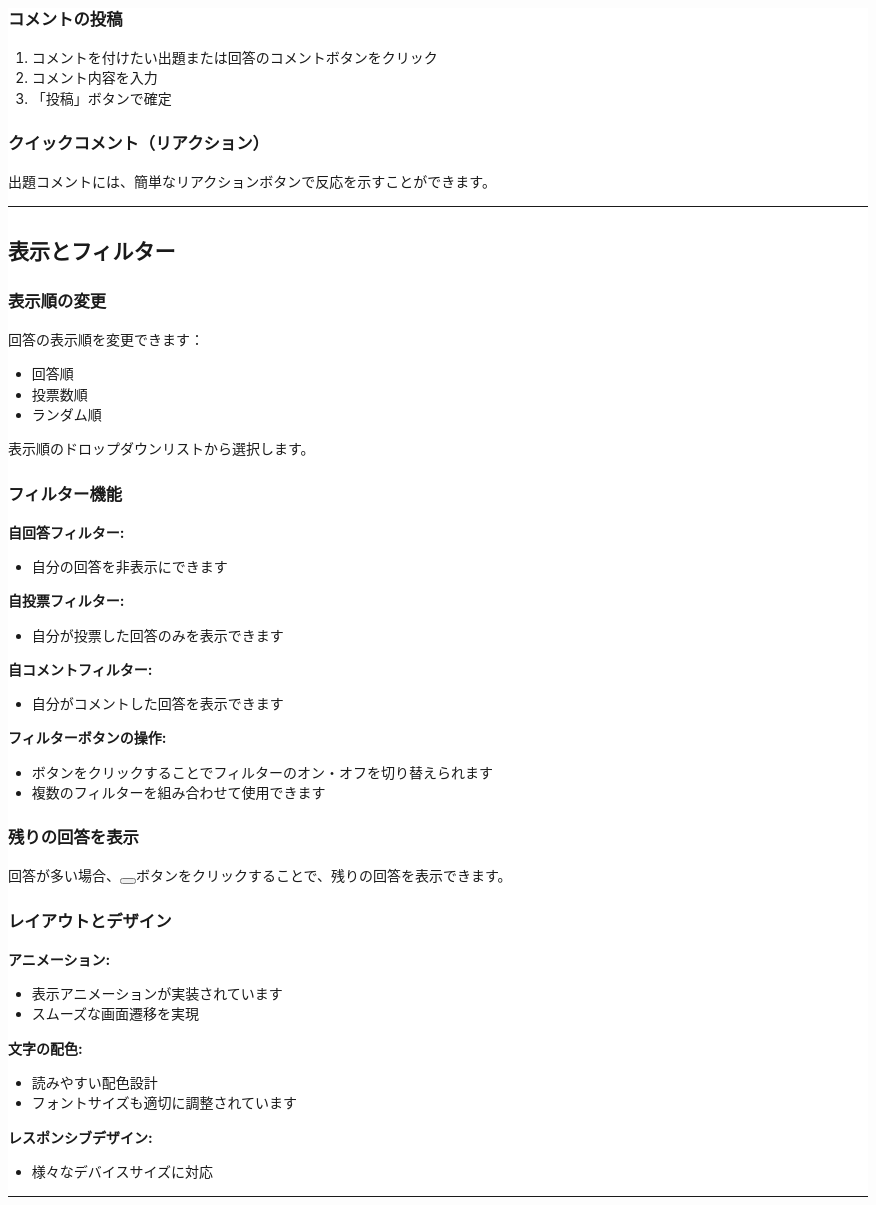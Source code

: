 ### コメントの投稿

1. コメントを付けたい出題または回答のコメントボタンをクリック
2. コメント内容を入力
3. 「投稿」ボタンで確定

### クイックコメント（リアクション）

出題コメントには、簡単なリアクションボタンで反応を示すことができます。

---

## 表示とフィルター

### 表示順の変更

回答の表示順を変更できます：
- 回答順
- 投票数順
- ランダム順

表示順のドロップダウンリストから選択します。

### フィルター機能

**自回答フィルター:**
- 自分の回答を非表示にできます

**自投票フィルター:**
- 自分が投票した回答のみを表示できます

**自コメントフィルター:**
- 自分がコメントした回答を表示できます

**フィルターボタンの操作:**
- ボタンをクリックすることでフィルターのオン・オフを切り替えられます
- 複数のフィルターを組み合わせて使用できます

### 残りの回答を表示

回答が多い場合、<button class="btn btn-xsm btn-primary"><i class="fa-solid fa-ellipsis"></i></button>ボタンをクリックすることで、残りの回答を表示できます。

### レイアウトとデザイン

**アニメーション:**
- 表示アニメーションが実装されています
- スムーズな画面遷移を実現

**文字の配色:**
- 読みやすい配色設計
- フォントサイズも適切に調整されています

**レスポンシブデザイン:**
- 様々なデバイスサイズに対応

---